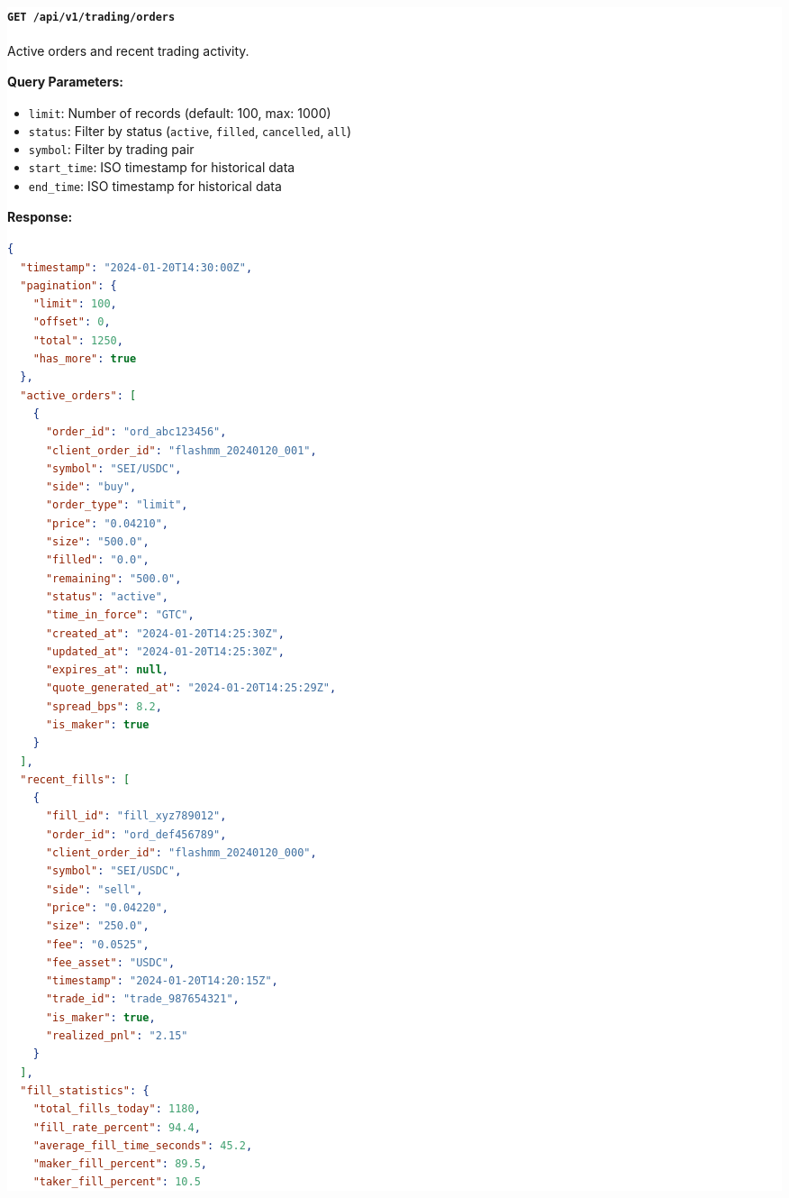 #### `GET /api/v1/trading/orders`

Active orders and recent trading activity.

**Query Parameters:**
- `limit`: Number of records (default: 100, max: 1000)
- `status`: Filter by status (`active`, `filled`, `cancelled`, `all`)
- `symbol`: Filter by trading pair
- `start_time`: ISO timestamp for historical data
- `end_time`: ISO timestamp for historical data

**Response:**
```json
{
  "timestamp": "2024-01-20T14:30:00Z",
  "pagination": {
    "limit": 100,
    "offset": 0,
    "total": 1250,
    "has_more": true
  },
  "active_orders": [
    {
      "order_id": "ord_abc123456",
      "client_order_id": "flashmm_20240120_001",
      "symbol": "SEI/USDC",
      "side": "buy",
      "order_type": "limit",
      "price": "0.04210",
      "size": "500.0",
      "filled": "0.0",
      "remaining": "500.0",
      "status": "active",
      "time_in_force": "GTC",
      "created_at": "2024-01-20T14:25:30Z",
      "updated_at": "2024-01-20T14:25:30Z",
      "expires_at": null,
      "quote_generated_at": "2024-01-20T14:25:29Z",
      "spread_bps": 8.2,
      "is_maker": true
    }
  ],
  "recent_fills": [
    {
      "fill_id": "fill_xyz789012",
      "order_id": "ord_def456789",
      "client_order_id": "flashmm_20240120_000",
      "symbol": "SEI/USDC",
      "side": "sell",
      "price": "0.04220",
      "size": "250.0",
      "fee": "0.0525",
      "fee_asset": "USDC",
      "timestamp": "2024-01-20T14:20:15Z",
      "trade_id": "trade_987654321",
      "is_maker": true,
      "realized_pnl": "2.15"
    }
  ],
  "fill_statistics": {
    "total_fills_today": 1180,
    "fill_rate_percent": 94.4,
    "average_fill_time_seconds": 45.2,
    "maker_fill_percent": 89.5,
    "taker_fill_percent": 10.5
```